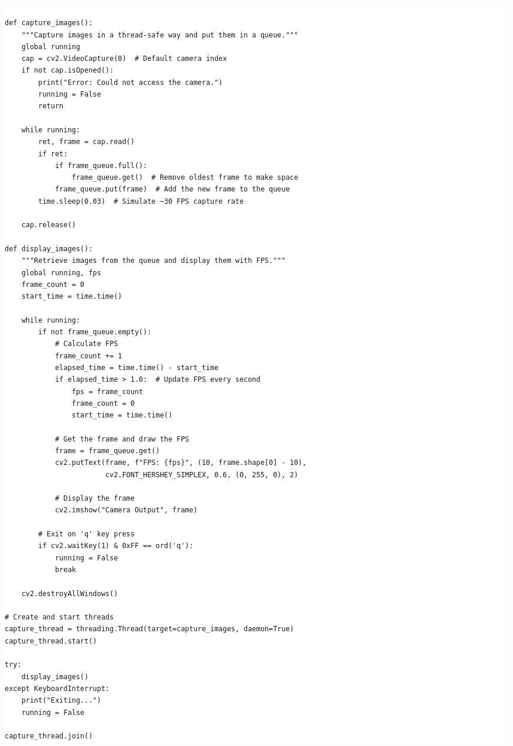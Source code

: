 ```

def capture_images():
    """Capture images in a thread-safe way and put them in a queue."""
    global running
    cap = cv2.VideoCapture(0)  # Default camera index
    if not cap.isOpened():
        print("Error: Could not access the camera.")
        running = False
        return

    while running:
        ret, frame = cap.read()
        if ret:
            if frame_queue.full():
                frame_queue.get()  # Remove oldest frame to make space
            frame_queue.put(frame)  # Add the new frame to the queue
        time.sleep(0.03)  # Simulate ~30 FPS capture rate

    cap.release()

def display_images():
    """Retrieve images from the queue and display them with FPS."""
    global running, fps
    frame_count = 0
    start_time = time.time()

    while running:
        if not frame_queue.empty():
            # Calculate FPS
            frame_count += 1
            elapsed_time = time.time() - start_time
            if elapsed_time > 1.0:  # Update FPS every second
                fps = frame_count
                frame_count = 0
                start_time = time.time()

            # Get the frame and draw the FPS
            frame = frame_queue.get()
            cv2.putText(frame, f"FPS: {fps}", (10, frame.shape[0] - 10),
                        cv2.FONT_HERSHEY_SIMPLEX, 0.6, (0, 255, 0), 2)

            # Display the frame
            cv2.imshow("Camera Output", frame)

        # Exit on 'q' key press
        if cv2.waitKey(1) & 0xFF == ord('q'):
            running = False
            break

    cv2.destroyAllWindows()

# Create and start threads
capture_thread = threading.Thread(target=capture_images, daemon=True)
capture_thread.start()

try:
    display_images()
except KeyboardInterrupt:
    print("Exiting...")
    running = False

capture_thread.join()

```
